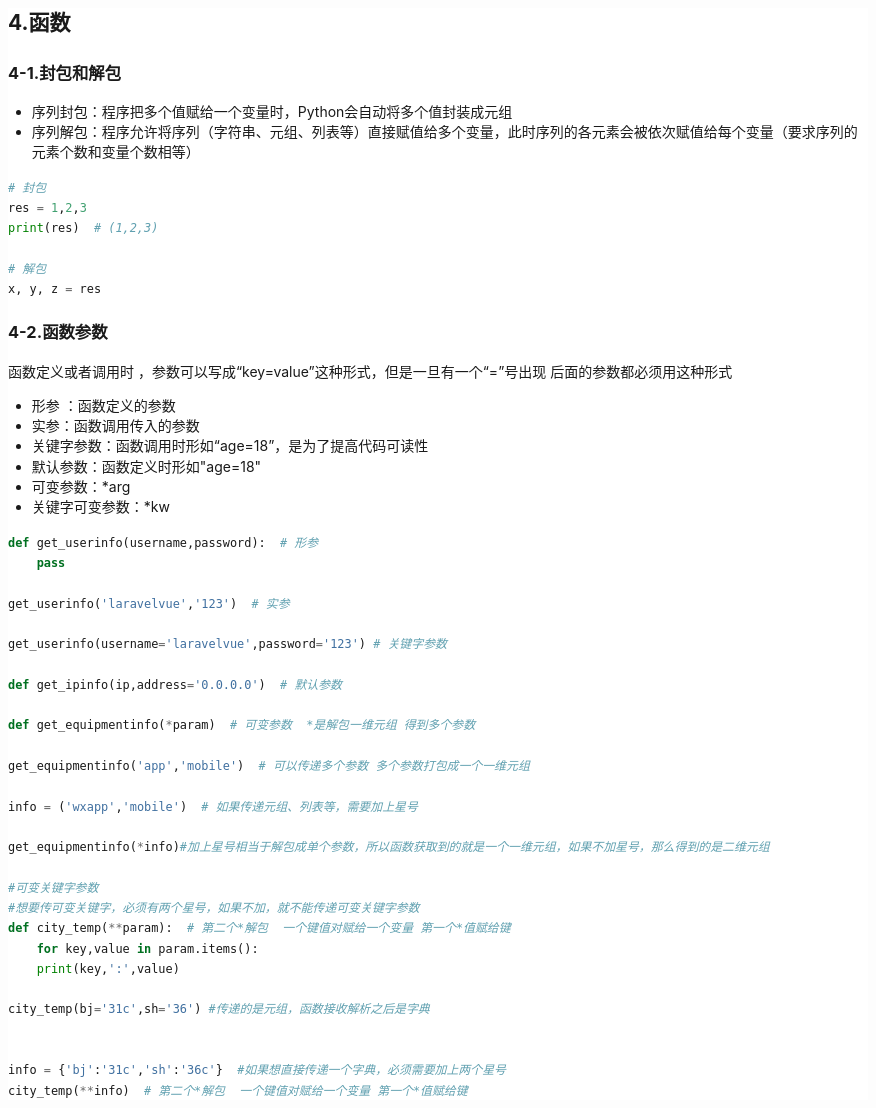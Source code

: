 ```python
```

## 4.函数

### 4-1.封包和解包

- 序列封包：程序把多个值赋给一个变量时，Python会自动将多个值封装成元组
- 序列解包：程序允许将序列（字符串、元组、列表等）直接赋值给多个变量，此时序列的各元素会被依次赋值给每个变量（要求序列的元素个数和变量个数相等）

```python
# 封包
res = 1,2,3
print(res)  # (1,2,3)

# 解包
x, y, z = res
```

### 4-2.函数参数

函数定义或者调用时 ，参数可以写成“key=value”这种形式，但是一旦有一个“=”号出现 后面的参数都必须用这种形式

- 形参 ：函数定义的参数
- 实参：函数调用传入的参数
- 关键字参数：函数调用时形如“age=18”，是为了提高代码可读性
- 默认参数：函数定义时形如"age=18"
- 可变参数：*arg
- 关键字可变参数：*kw

```python
def get_userinfo(username,password):  # 形参
    pass

get_userinfo('laravelvue','123')  # 实参

get_userinfo(username='laravelvue',password='123') # 关键字参数

def get_ipinfo(ip,address='0.0.0.0')  # 默认参数

def get_equipmentinfo(*param)  # 可变参数  *是解包一维元组 得到多个参数

get_equipmentinfo('app','mobile')  # 可以传递多个参数 多个参数打包成一个一维元组

info = ('wxapp','mobile')  # 如果传递元组、列表等，需要加上星号

get_equipmentinfo(*info)#加上星号相当于解包成单个参数，所以函数获取到的就是一个一维元组，如果不加星号，那么得到的是二维元组

#可变关键字参数
#想要传可变关键字，必须有两个星号，如果不加，就不能传递可变关键字参数
def city_temp(**param):  # 第二个*解包  一个键值对赋给一个变量 第一个*值赋给键
    for key,value in param.items():
    print(key,':',value)
    
city_temp(bj='31c',sh='36') #传递的是元组，函数接收解析之后是字典


info = {'bj':'31c','sh':'36c'}  #如果想直接传递一个字典，必须需要加上两个星号
city_temp(**info)  # 第二个*解包  一个键值对赋给一个变量 第一个*值赋给键
```
